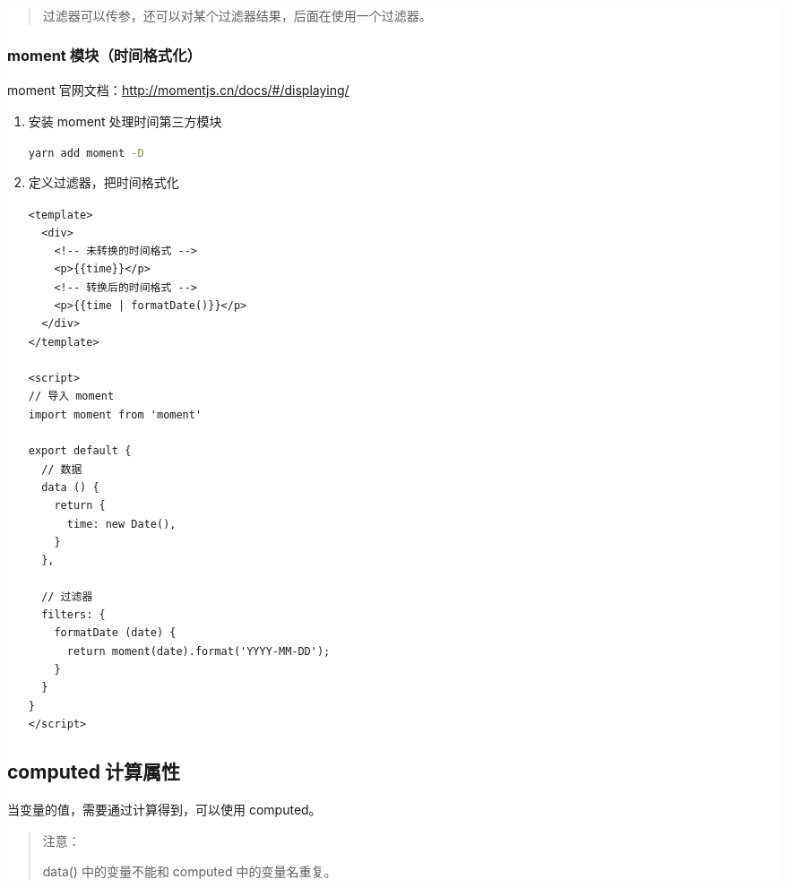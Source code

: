 > 过滤器可以传参，还可以对某个过滤器结果，后面在使用一个过滤器。



### moment 模块（时间格式化）

moment 官网文档：http://momentjs.cn/docs/#/displaying/

1. 安装 moment 处理时间第三方模块

   ```cmd
   yarn add moment -D
   ```

2. 定义过滤器，把时间格式化

   ```vue
   <template>
     <div>
       <!-- 未转换的时间格式 -->
       <p>{{time}}</p>
       <!-- 转换后的时间格式 -->
       <p>{{time | formatDate()}}</p>
     </div>
   </template>
   
   <script>
   // 导入 moment
   import moment from 'moment'
   
   export default {
     // 数据
     data () {
       return {
         time: new Date(),
       }
     },
   
     // 过滤器
     filters: {
       formatDate (date) {
         return moment(date).format('YYYY-MM-DD');
       }
     }
   }
   </script>
   ```

   

## computed 计算属性

当变量的值，需要通过计算得到，可以使用 computed。

> 注意：
>
> data() 中的变量不能和 computed 中的变量名重复。
